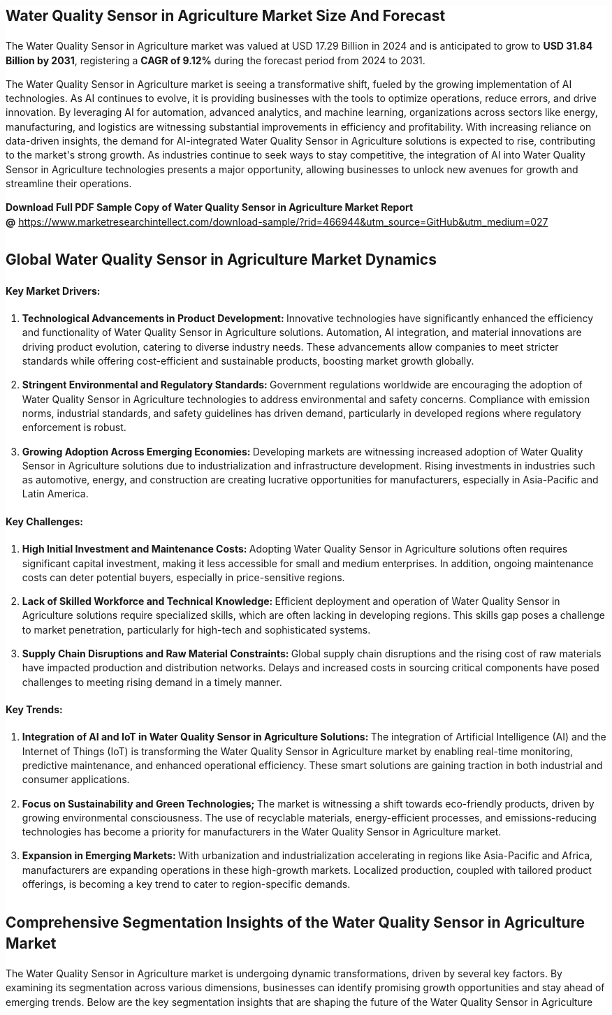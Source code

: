 <h2>Water Quality Sensor in Agriculture Market Size And Forecast</h2><p>The Water Quality Sensor in Agriculture market was valued at USD 17.29 Billion in 2024 and is anticipated to grow to <strong>USD 31.84 Billion by 2031</strong>, registering a <strong>CAGR of 9.12%</strong> during the forecast period from 2024 to 2031.</p><p>The Water Quality Sensor in Agriculture market is seeing a transformative shift, fueled by the growing implementation of AI technologies. As AI continues to evolve, it is providing businesses with the tools to optimize operations, reduce errors, and drive innovation. By leveraging AI for automation, advanced analytics, and machine learning, organizations across sectors like energy, manufacturing, and logistics are witnessing substantial improvements in efficiency and profitability. With increasing reliance on data-driven insights, the demand for AI-integrated Water Quality Sensor in Agriculture solutions is expected to rise, contributing to the market's strong growth. As industries continue to seek ways to stay competitive, the integration of AI into Water Quality Sensor in Agriculture technologies presents a major opportunity, allowing businesses to unlock new avenues for growth and streamline their operations.</p><p><strong>Download Full PDF Sample Copy of Water Quality Sensor in Agriculture Market Report @</strong>&nbsp;<a href="https://www.marketresearchintellect.com/download-sample/?rid=466944&amp;utm_source=GitHub&amp;utm_medium=027">https://www.marketresearchintellect.com/download-sample/?rid=466944&amp;utm_source=GitHub&amp;utm_medium=027</a></p><h2>Global Water Quality Sensor in Agriculture Market Dynamics</h2><h4><strong>Key Market Drivers:</strong></h4><ol><li><p><strong>Technological Advancements in Product Development:&nbsp;</strong>Innovative technologies have significantly enhanced the efficiency and functionality of Water Quality Sensor in Agriculture solutions. Automation, AI integration, and material innovations are driving product evolution, catering to diverse industry needs. These advancements allow companies to meet stricter standards while offering cost-efficient and sustainable products, boosting market growth globally.</p></li><li><p><strong>Stringent Environmental and Regulatory Standards:&nbsp;</strong>Government regulations worldwide are encouraging the adoption of Water Quality Sensor in Agriculture technologies to address environmental and safety concerns. Compliance with emission norms, industrial standards, and safety guidelines has driven demand, particularly in developed regions where regulatory enforcement is robust.</p></li><li><p><strong>Growing Adoption Across Emerging Economies:&nbsp;</strong>Developing markets are witnessing increased adoption of Water Quality Sensor in Agriculture solutions due to industrialization and infrastructure development. Rising investments in industries such as automotive, energy, and construction are creating lucrative opportunities for manufacturers, especially in Asia-Pacific and Latin America.</p></li></ol><h4><strong>Key Challenges:</strong></h4><ol><li><p><strong>High Initial Investment and Maintenance Costs:&nbsp;</strong>Adopting Water Quality Sensor in Agriculture solutions often requires significant capital investment, making it less accessible for small and medium enterprises. In addition, ongoing maintenance costs can deter potential buyers, especially in price-sensitive regions.</p></li><li><p><strong>Lack of Skilled Workforce and Technical Knowledge:&nbsp;</strong>Efficient deployment and operation of Water Quality Sensor in Agriculture solutions require specialized skills, which are often lacking in developing regions. This skills gap poses a challenge to market penetration, particularly for high-tech and sophisticated systems.</p></li><li><p><strong>Supply Chain Disruptions and Raw Material Constraints:&nbsp;</strong>Global supply chain disruptions and the rising cost of raw materials have impacted production and distribution networks. Delays and increased costs in sourcing critical components have posed challenges to meeting rising demand in a timely manner.</p></li></ol><h4><strong>Key Trends:</strong></h4><ol><li><p><strong>Integration of AI and IoT in Water Quality Sensor in Agriculture Solutions:&nbsp;</strong>The integration of Artificial Intelligence (AI) and the Internet of Things (IoT) is transforming the Water Quality Sensor in Agriculture market by enabling real-time monitoring, predictive maintenance, and enhanced operational efficiency. These smart solutions are gaining traction in both industrial and consumer applications.</p></li><li><p><strong>Focus on Sustainability and Green Technologies;&nbsp;</strong>The market is witnessing a shift towards eco-friendly products, driven by growing environmental consciousness. The use of recyclable materials, energy-efficient processes, and emissions-reducing technologies has become a priority for manufacturers in the Water Quality Sensor in Agriculture market.</p></li><li><p><strong>Expansion in Emerging Markets:&nbsp;</strong>With urbanization and industrialization accelerating in regions like Asia-Pacific and Africa, manufacturers are expanding operations in these high-growth markets. Localized production, coupled with tailored product offerings, is becoming a key trend to cater to region-specific demands.</p></li></ol><div class="article-main__content" data-test-id="publishing-text-block"><h2>Comprehensive Segmentation Insights of the Water Quality Sensor in Agriculture Market</h2><p>The Water Quality Sensor in Agriculture market is undergoing dynamic transformations, driven by several key factors. By examining its segmentation across various dimensions, businesses can identify promising growth opportunities and stay ahead of emerging trends. Below are the key segmentation insights that are shaping the future of the Water Quality Sensor in Agriculture